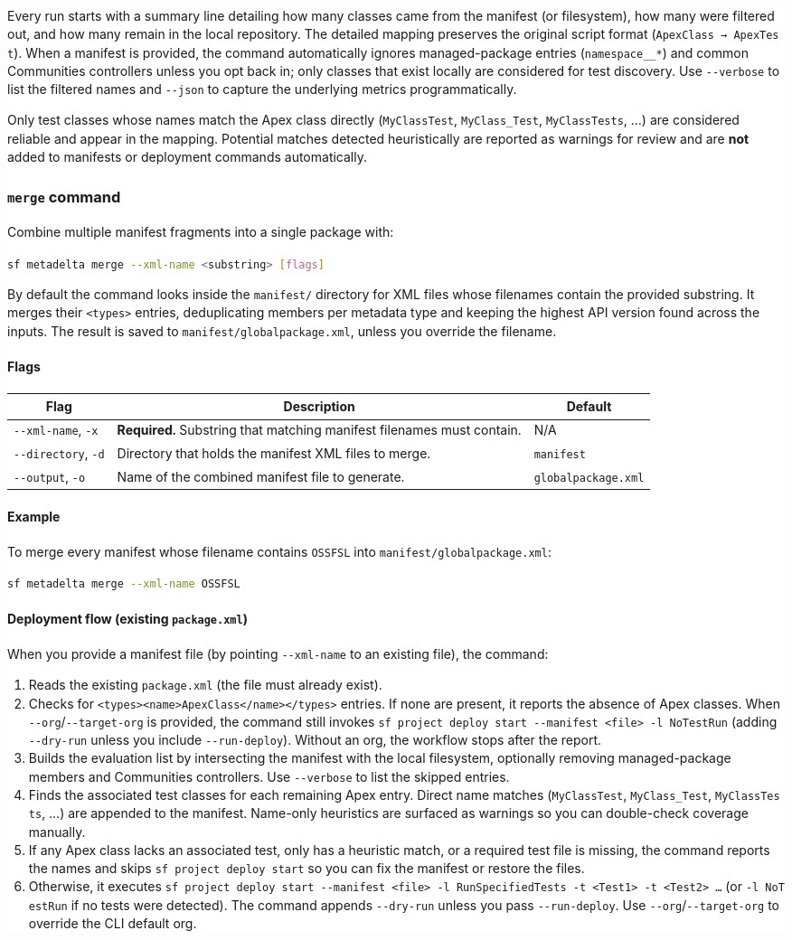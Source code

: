 Every run starts with a summary line detailing how many classes came from the manifest (or filesystem), how many were filtered out, and how many remain in the local repository. The detailed mapping preserves the original script format (`ApexClass → ApexTest`). When a manifest is provided, the command automatically ignores managed-package entries (`namespace__*`) and common Communities controllers unless you opt back in; only classes that exist locally are considered for test discovery. Use `--verbose` to list the filtered names and `--json` to capture the underlying metrics programmatically.

Only test classes whose names match the Apex class directly (`MyClassTest`, `MyClass_Test`, `MyClassTests`, …) are considered reliable and appear in the mapping. Potential matches detected heuristically are reported as warnings for review and are **not** added to manifests or deployment commands automatically.

### `merge` command

Combine multiple manifest fragments into a single package with:

```bash
sf metadelta merge --xml-name <substring> [flags]
```

By default the command looks inside the `manifest/` directory for XML files whose filenames contain the provided substring. It merges their `<types>` entries, deduplicating members per metadata type and keeping the highest API version found across the inputs. The result is saved to `manifest/globalpackage.xml`, unless you override the filename.

#### Flags

| Flag | Description | Default |
|------|-------------|---------|
| `--xml-name`, `-x` | **Required.** Substring that matching manifest filenames must contain. | N/A |
| `--directory`, `-d` | Directory that holds the manifest XML files to merge. | `manifest` |
| `--output`, `-o` | Name of the combined manifest file to generate. | `globalpackage.xml` |

#### Example

To merge every manifest whose filename contains `OSSFSL` into `manifest/globalpackage.xml`:

```bash
sf metadelta merge --xml-name OSSFSL
```

#### Deployment flow (existing `package.xml`)

When you provide a manifest file (by pointing `--xml-name` to an existing file), the command:

1. Reads the existing `package.xml` (the file must already exist).
2. Checks for `<types><name>ApexClass</name></types>` entries. If none are present, it reports the absence of Apex classes. When `--org`/`--target-org` is provided, the command still invokes `sf project deploy start --manifest <file> -l NoTestRun` (adding `--dry-run` unless you include `--run-deploy`). Without an org, the workflow stops after the report.
3. Builds the evaluation list by intersecting the manifest with the local filesystem, optionally removing managed-package members and Communities controllers. Use `--verbose` to list the skipped entries.
4. Finds the associated test classes for each remaining Apex entry. Direct name matches (`MyClassTest`, `MyClass_Test`, `MyClassTests`, …) are appended to the manifest. Name-only heuristics are surfaced as warnings so you can double-check coverage manually.
5. If any Apex class lacks an associated test, only has a heuristic match, or a required test file is missing, the command reports the names and skips `sf project deploy start` so you can fix the manifest or restore the files.
6. Otherwise, it executes `sf project deploy start --manifest <file> -l RunSpecifiedTests -t <Test1> -t <Test2> …` (or `-l NoTestRun` if no tests were detected). The command appends `--dry-run` unless you pass `--run-deploy`. Use `--org`/`--target-org` to override the CLI default org.
